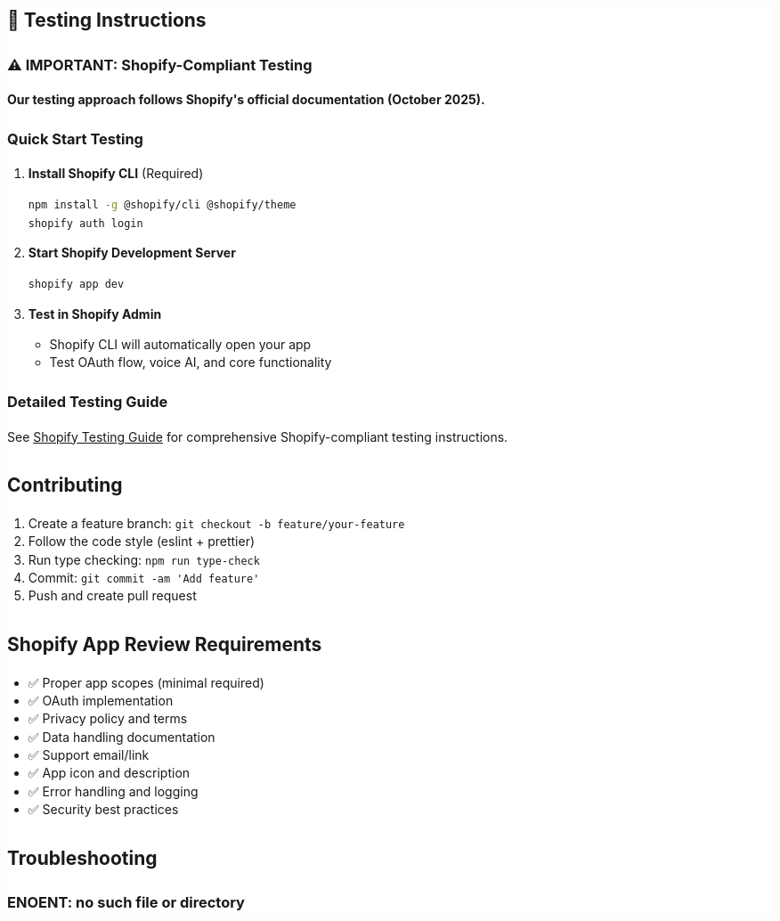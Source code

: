 ## 🧪 Testing Instructions

### ⚠️ IMPORTANT: Shopify-Compliant Testing

**Our testing approach follows Shopify's official documentation (October 2025).**

### Quick Start Testing

1. **Install Shopify CLI** (Required)
   ```bash
   npm install -g @shopify/cli @shopify/theme
   shopify auth login
   ```

2. **Start Shopify Development Server**
   ```bash
   shopify app dev
   ```

3. **Test in Shopify Admin**
   - Shopify CLI will automatically open your app
   - Test OAuth flow, voice AI, and core functionality

### Detailed Testing Guide

See [Shopify Testing Guide](docs/SHOPIFY_TESTING_GUIDE.md) for comprehensive Shopify-compliant testing instructions.

## Contributing

1. Create a feature branch: `git checkout -b feature/your-feature`
2. Follow the code style (eslint + prettier)
3. Run type checking: `npm run type-check`
4. Commit: `git commit -am 'Add feature'`
5. Push and create pull request

## Shopify App Review Requirements

- ✅ Proper app scopes (minimal required)
- ✅ OAuth implementation
- ✅ Privacy policy and terms
- ✅ Data handling documentation
- ✅ Support email/link
- ✅ App icon and description
- ✅ Error handling and logging
- ✅ Security best practices

## Troubleshooting

### ENOENT: no such file or directory
